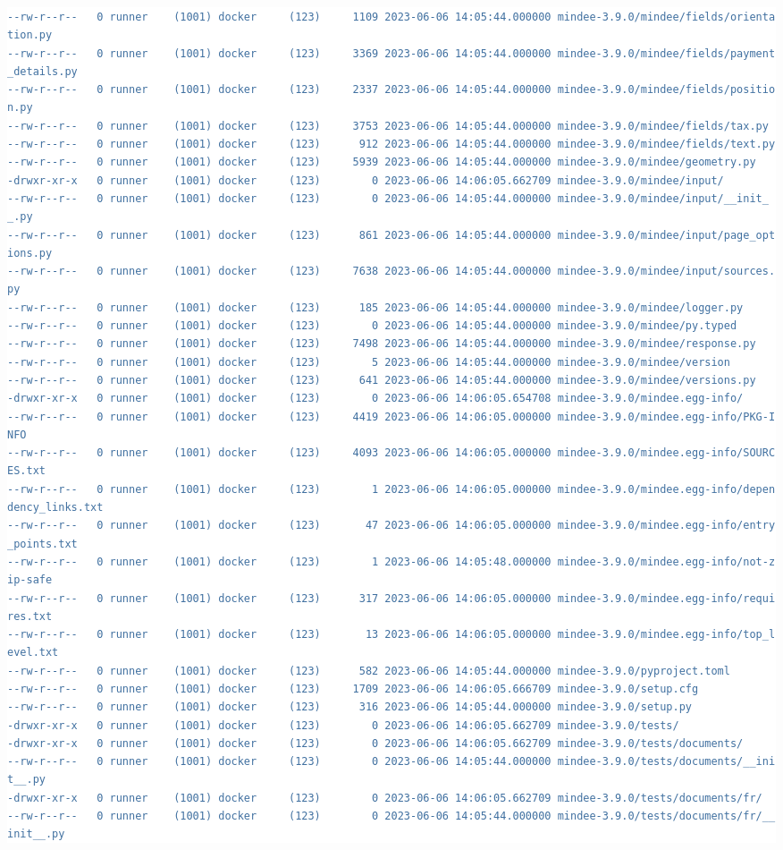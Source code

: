 ```diff
--rw-r--r--   0 runner    (1001) docker     (123)     1109 2023-06-06 14:05:44.000000 mindee-3.9.0/mindee/fields/orientation.py
--rw-r--r--   0 runner    (1001) docker     (123)     3369 2023-06-06 14:05:44.000000 mindee-3.9.0/mindee/fields/payment_details.py
--rw-r--r--   0 runner    (1001) docker     (123)     2337 2023-06-06 14:05:44.000000 mindee-3.9.0/mindee/fields/position.py
--rw-r--r--   0 runner    (1001) docker     (123)     3753 2023-06-06 14:05:44.000000 mindee-3.9.0/mindee/fields/tax.py
--rw-r--r--   0 runner    (1001) docker     (123)      912 2023-06-06 14:05:44.000000 mindee-3.9.0/mindee/fields/text.py
--rw-r--r--   0 runner    (1001) docker     (123)     5939 2023-06-06 14:05:44.000000 mindee-3.9.0/mindee/geometry.py
-drwxr-xr-x   0 runner    (1001) docker     (123)        0 2023-06-06 14:06:05.662709 mindee-3.9.0/mindee/input/
--rw-r--r--   0 runner    (1001) docker     (123)        0 2023-06-06 14:05:44.000000 mindee-3.9.0/mindee/input/__init__.py
--rw-r--r--   0 runner    (1001) docker     (123)      861 2023-06-06 14:05:44.000000 mindee-3.9.0/mindee/input/page_options.py
--rw-r--r--   0 runner    (1001) docker     (123)     7638 2023-06-06 14:05:44.000000 mindee-3.9.0/mindee/input/sources.py
--rw-r--r--   0 runner    (1001) docker     (123)      185 2023-06-06 14:05:44.000000 mindee-3.9.0/mindee/logger.py
--rw-r--r--   0 runner    (1001) docker     (123)        0 2023-06-06 14:05:44.000000 mindee-3.9.0/mindee/py.typed
--rw-r--r--   0 runner    (1001) docker     (123)     7498 2023-06-06 14:05:44.000000 mindee-3.9.0/mindee/response.py
--rw-r--r--   0 runner    (1001) docker     (123)        5 2023-06-06 14:05:44.000000 mindee-3.9.0/mindee/version
--rw-r--r--   0 runner    (1001) docker     (123)      641 2023-06-06 14:05:44.000000 mindee-3.9.0/mindee/versions.py
-drwxr-xr-x   0 runner    (1001) docker     (123)        0 2023-06-06 14:06:05.654708 mindee-3.9.0/mindee.egg-info/
--rw-r--r--   0 runner    (1001) docker     (123)     4419 2023-06-06 14:06:05.000000 mindee-3.9.0/mindee.egg-info/PKG-INFO
--rw-r--r--   0 runner    (1001) docker     (123)     4093 2023-06-06 14:06:05.000000 mindee-3.9.0/mindee.egg-info/SOURCES.txt
--rw-r--r--   0 runner    (1001) docker     (123)        1 2023-06-06 14:06:05.000000 mindee-3.9.0/mindee.egg-info/dependency_links.txt
--rw-r--r--   0 runner    (1001) docker     (123)       47 2023-06-06 14:06:05.000000 mindee-3.9.0/mindee.egg-info/entry_points.txt
--rw-r--r--   0 runner    (1001) docker     (123)        1 2023-06-06 14:05:48.000000 mindee-3.9.0/mindee.egg-info/not-zip-safe
--rw-r--r--   0 runner    (1001) docker     (123)      317 2023-06-06 14:06:05.000000 mindee-3.9.0/mindee.egg-info/requires.txt
--rw-r--r--   0 runner    (1001) docker     (123)       13 2023-06-06 14:06:05.000000 mindee-3.9.0/mindee.egg-info/top_level.txt
--rw-r--r--   0 runner    (1001) docker     (123)      582 2023-06-06 14:05:44.000000 mindee-3.9.0/pyproject.toml
--rw-r--r--   0 runner    (1001) docker     (123)     1709 2023-06-06 14:06:05.666709 mindee-3.9.0/setup.cfg
--rw-r--r--   0 runner    (1001) docker     (123)      316 2023-06-06 14:05:44.000000 mindee-3.9.0/setup.py
-drwxr-xr-x   0 runner    (1001) docker     (123)        0 2023-06-06 14:06:05.662709 mindee-3.9.0/tests/
-drwxr-xr-x   0 runner    (1001) docker     (123)        0 2023-06-06 14:06:05.662709 mindee-3.9.0/tests/documents/
--rw-r--r--   0 runner    (1001) docker     (123)        0 2023-06-06 14:05:44.000000 mindee-3.9.0/tests/documents/__init__.py
-drwxr-xr-x   0 runner    (1001) docker     (123)        0 2023-06-06 14:06:05.662709 mindee-3.9.0/tests/documents/fr/
--rw-r--r--   0 runner    (1001) docker     (123)        0 2023-06-06 14:05:44.000000 mindee-3.9.0/tests/documents/fr/__init__.py
```